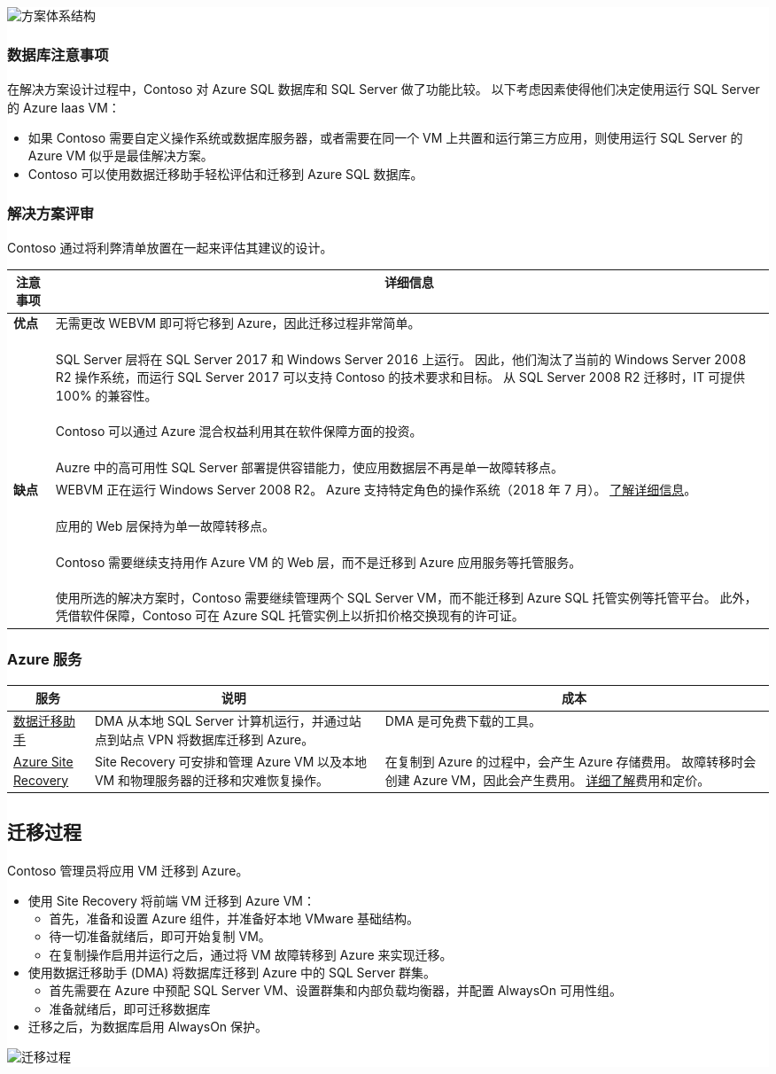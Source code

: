 ![方案体系结构](media/contoso-migration-rehost-vm-sql-ag/architecture.png) 

### <a name="database-considerations"></a>数据库注意事项

在解决方案设计过程中，Contoso 对 Azure SQL 数据库和 SQL Server 做了功能比较。 以下考虑因素使得他们决定使用运行 SQL Server 的 Azure Iaas VM：

 - 如果 Contoso 需要自定义操作系统或数据库服务器，或者需要在同一个 VM 上共置和运行第三方应用，则使用运行 SQL Server 的 Azure VM 似乎是最佳解决方案。
 - Contoso 可以使用数据迁移助手轻松评估和迁移到 Azure SQL 数据库。
 

### <a name="solution-review"></a>解决方案评审

Contoso 通过将利弊清单放置在一起来评估其建议的设计。

**注意事项** | **详细信息**
--- | ---
**优点** | 无需更改 WEBVM 即可将它移到 Azure，因此迁移过程非常简单。<br/><br/> SQL Server 层将在 SQL Server 2017 和 Windows Server 2016 上运行。 因此，他们淘汰了当前的 Windows Server 2008 R2 操作系统，而运行 SQL Server 2017 可以支持 Contoso 的技术要求和目标。 从 SQL Server 2008 R2 迁移时，IT 可提供 100% 的兼容性。<br/><br/> Contoso 可以通过 Azure 混合权益利用其在软件保障方面的投资。<br/><br/> Auzre 中的高可用性 SQL Server 部署提供容错能力，使应用数据层不再是单一故障转移点。
**缺点** | WEBVM 正在运行 Windows Server 2008 R2。 Azure 支持特定角色的操作系统（2018 年 7 月）。 [了解详细信息](https://support.microsoft.com/help/2721672/microsoft-server-software-support-for-microsoft-azure-virtual-machines)。<br/><br/> 应用的 Web 层保持为单一故障转移点。</br><br/> Contoso 需要继续支持用作 Azure VM 的 Web 层，而不是迁移到 Azure 应用服务等托管服务。<br/><br/> 使用所选的解决方案时，Contoso 需要继续管理两个 SQL Server VM，而不能迁移到 Azure SQL 托管实例等托管平台。 此外，凭借软件保障，Contoso 可在 Azure SQL 托管实例上以折扣价格交换现有的许可证。


### <a name="azure-services"></a>Azure 服务

**服务** | **说明** | **成本**
--- | --- | ---
[数据迁移助手](https://docs.microsoft.com/sql/dma/dma-overview?view=ssdt-18vs2017) | DMA 从本地 SQL Server 计算机运行，并通过站点到站点 VPN 将数据库迁移到 Azure。 | DMA 是可免费下载的工具。
[Azure Site Recovery](https://docs.microsoft.com/azure/site-recovery/) | Site Recovery 可安排和管理 Azure VM 以及本地 VM 和物理服务器的迁移和灾难恢复操作。  | 在复制到 Azure 的过程中，会产生 Azure 存储费用。  故障转移时会创建 Azure VM，因此会产生费用。 [详细了解](https://azure.microsoft.com/pricing/details/site-recovery/)费用和定价。

 

## <a name="migration-process"></a>迁移过程

Contoso 管理员将应用 VM 迁移到 Azure。

- 使用 Site Recovery 将前端 VM 迁移到 Azure VM：
    - 首先，准备和设置 Azure 组件，并准备好本地 VMware 基础结构。
    - 待一切准备就绪后，即可开始复制 VM。
    - 在复制操作启用并运行之后，通过将 VM 故障转移到 Azure 来实现迁移。
- 使用数据迁移助手 (DMA) 将数据库迁移到 Azure 中的 SQL Server 群集。
    - 首先需要在 Azure 中预配 SQL Server VM、设置群集和内部负载均衡器，并配置 AlwaysOn 可用性组。
    - 准备就绪后，即可迁移数据库
- 迁移之后，为数据库启用 AlwaysOn 保护。

![迁移过程](media/contoso-migration-rehost-vm-sql-ag/migration-process.png) 
 